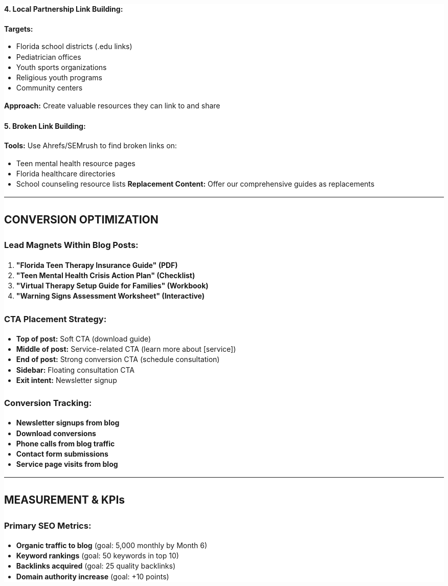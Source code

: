 #### 4. Local Partnership Link Building:
**Targets:**
- Florida school districts (.edu links)
- Pediatrician offices
- Youth sports organizations  
- Religious youth programs
- Community centers

**Approach:** Create valuable resources they can link to and share

#### 5. Broken Link Building:
**Tools:** Use Ahrefs/SEMrush to find broken links on:
- Teen mental health resource pages
- Florida healthcare directories
- School counseling resource lists
**Replacement Content:** Offer our comprehensive guides as replacements

---

## CONVERSION OPTIMIZATION

### Lead Magnets Within Blog Posts:
1. **"Florida Teen Therapy Insurance Guide" (PDF)**
2. **"Teen Mental Health Crisis Action Plan" (Checklist)**
3. **"Virtual Therapy Setup Guide for Families" (Workbook)**
4. **"Warning Signs Assessment Worksheet" (Interactive)**

### CTA Placement Strategy:
- **Top of post:** Soft CTA (download guide)
- **Middle of post:** Service-related CTA (learn more about [service])
- **End of post:** Strong conversion CTA (schedule consultation)
- **Sidebar:** Floating consultation CTA
- **Exit intent:** Newsletter signup

### Conversion Tracking:
- **Newsletter signups from blog**
- **Download conversions**
- **Phone calls from blog traffic**
- **Contact form submissions**
- **Service page visits from blog**

---

## MEASUREMENT & KPIs

### Primary SEO Metrics:
- **Organic traffic to blog** (goal: 5,000 monthly by Month 6)
- **Keyword rankings** (goal: 50 keywords in top 10)
- **Backlinks acquired** (goal: 25 quality backlinks)
- **Domain authority increase** (goal: +10 points)
